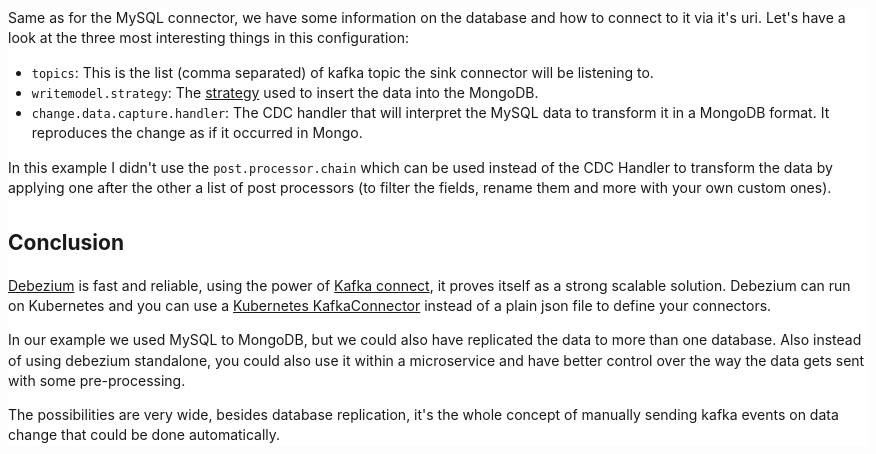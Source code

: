 
Same as for the MySQL connector, we have some information on the database and how to connect to it via it's uri.
Let's have a look at the three most interesting things in this configuration:
- `topics`: This is the list (comma separated) of kafka topic the sink connector will be listening to.
- `writemodel.strategy`: The [strategy][5] used to insert the data into the MongoDB.
- `change.data.capture.handler`: The CDC handler that will interpret the MySQL data to transform it in a MongoDB format.
   It reproduces the change as if it occurred in Mongo.

In this example I didn't use the `post.processor.chain` which can be used instead of the CDC Handler to transform the
data by applying one after the other a list of post processors (to filter the fields, rename them and more with your
own custom ones).

## Conclusion

[Debezium] is fast and reliable, using the power of [Kafka connect], it proves itself as a
strong scalable solution.
Debezium can run on Kubernetes and you can use a [Kubernetes KafkaConnector] instead of a plain
json file to define your connectors.

In our example we used MySQL to MongoDB, but we could also have replicated the data to more than one
database.
Also instead of using debezium standalone, you could also use it within a microservice and have better
control over the way the data gets sent with some pre-processing.

The possibilities are very wide, besides database replication, it's the whole concept of manually sending
kafka events on data change that could be done automatically.

[1]: https://debezium.io/documentation/reference/stable/tutorial.html
[2]: https://search.maven.org/artifact/org.mongodb.kafka/mongo-kafka-connect
[3]: https://search.maven.org/search?q=debezium-connector-mysql
[4]: https://www.mongodb.com/docs/manual/tutorial/install-mongodb-on-os-x/
[5]: https://www.mongodb.com/docs/kafka-connector/current/sink-connector/fundamentals/write-strategies/#update-one-timestamps-strategy
[Kafka]: https://kafka.apache.org/
[Kafka connect]: https://kafka.apache.org/documentation.html#connect
[Debezium]: https://debezium.io/
[Debezium MySQL connector]: https://debezium.io/documentation/reference/stable/connectors/mysql.html
[Debezium MySQL connector properties]: https://debezium.io/documentation/reference/connectors/mysql.html#_required_debezium_mysql_connector_configuration_properties
[debezium/connect]: https://hub.docker.com/r/debezium/connect
[Mongo sink connector]: https://www.mongodb.com/docs/kafka-connector/current/sink-connector/
[change data capture]: https://en.wikipedia.org/wiki/Change_data_capture
[Kubernetes KafkaConnector]: https://debezium.io/documentation/reference/stable/operations/kubernetes.html#_creating_a_debezium_connectoo
[necessary permissions]: https://debezium.io/documentation/reference/0.10/connectors/mysql.html#create-a-mysql-user-for-the-connector
[confluent documentation]: https://docs.confluent.io/kafka-connectors/debezium-mysql-source/current/mysql_source_connector_config.html#debezium-mysql-source-connector-configuration-properties
